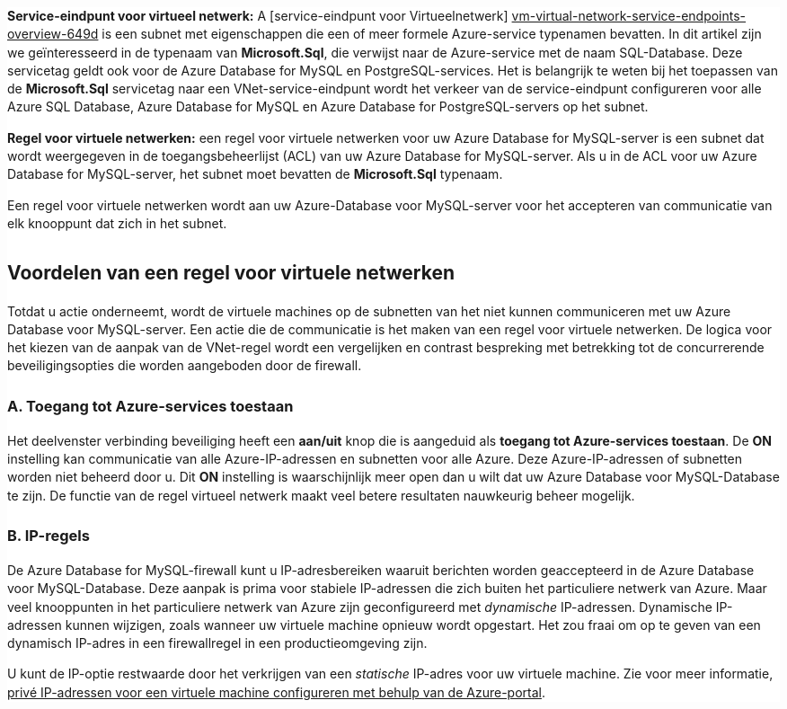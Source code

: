 **Service-eindpunt voor virtueel netwerk:** A [service-eindpunt voor Virtueelnetwerk] [ vm-virtual-network-service-endpoints-overview-649d] is een subnet met eigenschappen die een of meer formele Azure-service typenamen bevatten. In dit artikel zijn we geïnteresseerd in de typenaam van **Microsoft.Sql**, die verwijst naar de Azure-service met de naam SQL-Database. Deze servicetag geldt ook voor de Azure Database for MySQL en PostgreSQL-services. Het is belangrijk te weten bij het toepassen van de **Microsoft.Sql** servicetag naar een VNet-service-eindpunt wordt het verkeer van de service-eindpunt configureren voor alle Azure SQL Database, Azure Database for MySQL en Azure Database for PostgreSQL-servers op het subnet. 

**Regel voor virtuele netwerken:** een regel voor virtuele netwerken voor uw Azure Database for MySQL-server is een subnet dat wordt weergegeven in de toegangsbeheerlijst (ACL) van uw Azure Database for MySQL-server. Als u in de ACL voor uw Azure Database for MySQL-server, het subnet moet bevatten de **Microsoft.Sql** typenaam.

Een regel voor virtuele netwerken wordt aan uw Azure-Database voor MySQL-server voor het accepteren van communicatie van elk knooppunt dat zich in het subnet.







<a name="anch-benefits-of-a-vnet-rule-68b" />

## <a name="benefits-of-a-virtual-network-rule"></a>Voordelen van een regel voor virtuele netwerken

Totdat u actie onderneemt, wordt de virtuele machines op de subnetten van het niet kunnen communiceren met uw Azure Database voor MySQL-server. Een actie die de communicatie is het maken van een regel voor virtuele netwerken. De logica voor het kiezen van de aanpak van de VNet-regel wordt een vergelijken en contrast bespreking met betrekking tot de concurrerende beveiligingsopties die worden aangeboden door de firewall.

### <a name="a-allow-access-to-azure-services"></a>A. Toegang tot Azure-services toestaan

Het deelvenster verbinding beveiliging heeft een **aan/uit** knop die is aangeduid als **toegang tot Azure-services toestaan**. De **ON** instelling kan communicatie van alle Azure-IP-adressen en subnetten voor alle Azure. Deze Azure-IP-adressen of subnetten worden niet beheerd door u. Dit **ON** instelling is waarschijnlijk meer open dan u wilt dat uw Azure Database voor MySQL-Database te zijn. De functie van de regel virtueel netwerk maakt veel betere resultaten nauwkeurig beheer mogelijk.

### <a name="b-ip-rules"></a>B. IP-regels

De Azure Database for MySQL-firewall kunt u IP-adresbereiken waaruit berichten worden geaccepteerd in de Azure Database voor MySQL-Database. Deze aanpak is prima voor stabiele IP-adressen die zich buiten het particuliere netwerk van Azure. Maar veel knooppunten in het particuliere netwerk van Azure zijn geconfigureerd met *dynamische* IP-adressen. Dynamische IP-adressen kunnen wijzigen, zoals wanneer uw virtuele machine opnieuw wordt opgestart. Het zou fraai om op te geven van een dynamisch IP-adres in een firewallregel in een productieomgeving zijn.

U kunt de IP-optie restwaarde door het verkrijgen van een *statische* IP-adres voor uw virtuele machine. Zie voor meer informatie, [privé IP-adressen voor een virtuele machine configureren met behulp van de Azure-portal][vm-configure-private-ip-addresses-for-a-virtual-machine-using-the-azure-portal-321w].


[arm-deployment-model-568f]: ../azure-resource-manager/resource-manager-deployment-model.md
[vm-virtual-network-overview]: ../virtual-network/virtual-networks-overview.md
[vm-virtual-network-service-endpoints-overview-649d]: ../virtual-network/virtual-network-service-endpoints-overview.md
[vm-configure-private-ip-addresses-for-a-virtual-machine-using-the-azure-portal-321w]: ../virtual-network/virtual-networks-static-private-ip-arm-pportal.md
[rbac-what-is-813s]: ../active-directory/role-based-access-control-what-is.md
[vpn-gateway-indexmd-608y]: ../vpn-gateway/index.yml
[expressroute-indexmd-744v]: ../expressroute/index.yml
